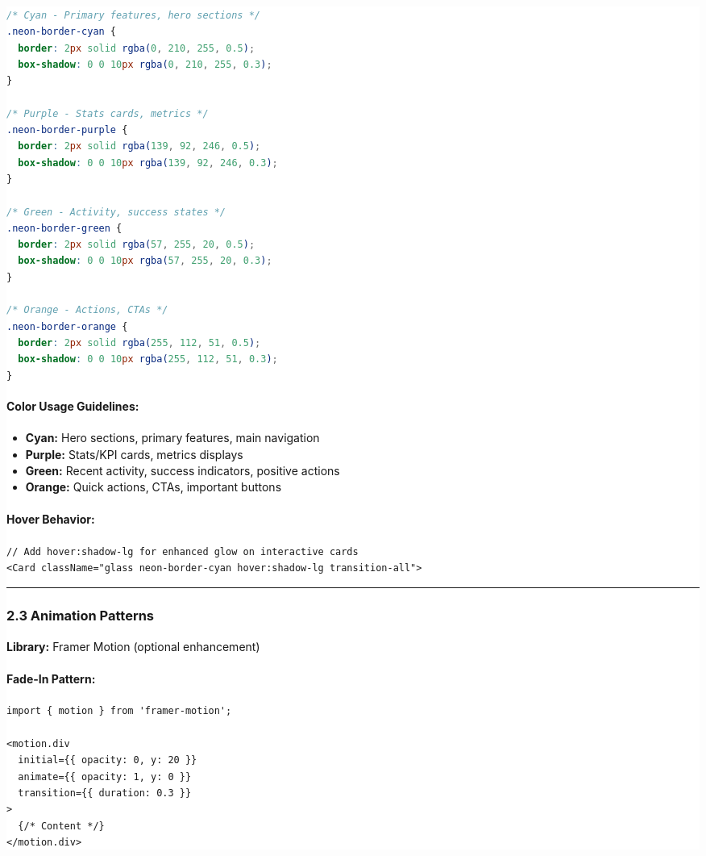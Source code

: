 ```css
/* Cyan - Primary features, hero sections */
.neon-border-cyan {
  border: 2px solid rgba(0, 210, 255, 0.5);
  box-shadow: 0 0 10px rgba(0, 210, 255, 0.3);
}

/* Purple - Stats cards, metrics */
.neon-border-purple {
  border: 2px solid rgba(139, 92, 246, 0.5);
  box-shadow: 0 0 10px rgba(139, 92, 246, 0.3);
}

/* Green - Activity, success states */
.neon-border-green {
  border: 2px solid rgba(57, 255, 20, 0.5);
  box-shadow: 0 0 10px rgba(57, 255, 20, 0.3);
}

/* Orange - Actions, CTAs */
.neon-border-orange {
  border: 2px solid rgba(255, 112, 51, 0.5);
  box-shadow: 0 0 10px rgba(255, 112, 51, 0.3);
}
```

#### Color Usage Guidelines:
- **Cyan:** Hero sections, primary features, main navigation
- **Purple:** Stats/KPI cards, metrics displays
- **Green:** Recent activity, success indicators, positive actions
- **Orange:** Quick actions, CTAs, important buttons

#### Hover Behavior:
```tsx
// Add hover:shadow-lg for enhanced glow on interactive cards
<Card className="glass neon-border-cyan hover:shadow-lg transition-all">
```

---

### 2.3 Animation Patterns

**Library:** Framer Motion (optional enhancement)

#### Fade-In Pattern:
```tsx
import { motion } from 'framer-motion';

<motion.div
  initial={{ opacity: 0, y: 20 }}
  animate={{ opacity: 1, y: 0 }}
  transition={{ duration: 0.3 }}
>
  {/* Content */}
</motion.div>
```
